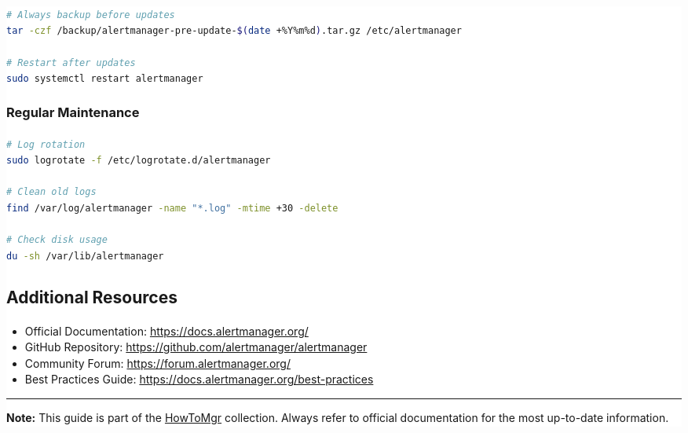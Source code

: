 ```bash
# Always backup before updates
tar -czf /backup/alertmanager-pre-update-$(date +%Y%m%d).tar.gz /etc/alertmanager

# Restart after updates
sudo systemctl restart alertmanager
```

### Regular Maintenance

```bash
# Log rotation
sudo logrotate -f /etc/logrotate.d/alertmanager

# Clean old logs
find /var/log/alertmanager -name "*.log" -mtime +30 -delete

# Check disk usage
du -sh /var/lib/alertmanager
```

## Additional Resources

- Official Documentation: https://docs.alertmanager.org/
- GitHub Repository: https://github.com/alertmanager/alertmanager
- Community Forum: https://forum.alertmanager.org/
- Best Practices Guide: https://docs.alertmanager.org/best-practices

---

**Note:** This guide is part of the [HowToMgr](https://howtomgr.github.io) collection. Always refer to official documentation for the most up-to-date information.

